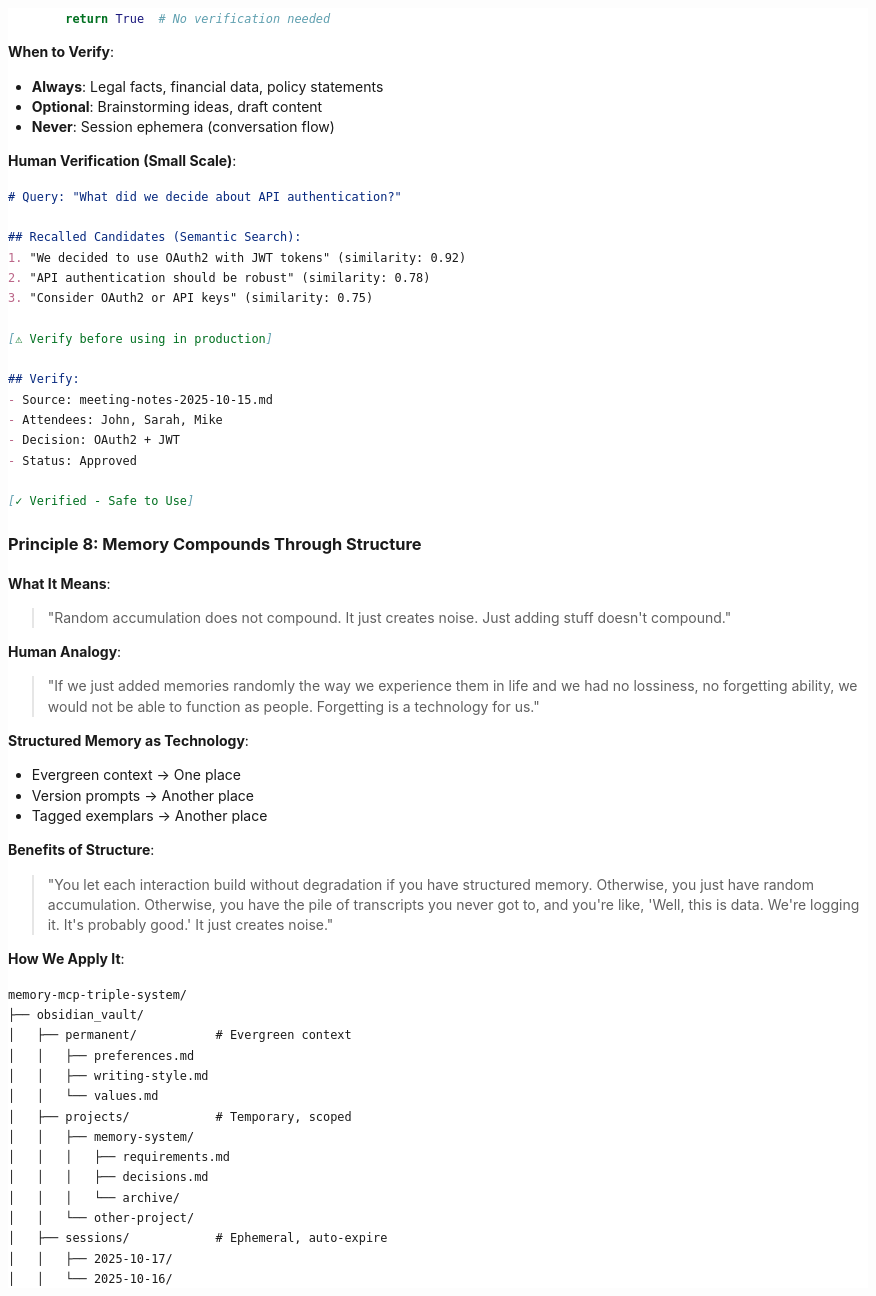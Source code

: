 ```python
        return True  # No verification needed
```

**When to Verify**:
- **Always**: Legal facts, financial data, policy statements
- **Optional**: Brainstorming ideas, draft content
- **Never**: Session ephemera (conversation flow)

**Human Verification (Small Scale)**:
```markdown
# Query: "What did we decide about API authentication?"

## Recalled Candidates (Semantic Search):
1. "We decided to use OAuth2 with JWT tokens" (similarity: 0.92)
2. "API authentication should be robust" (similarity: 0.78)
3. "Consider OAuth2 or API keys" (similarity: 0.75)

[⚠️ Verify before using in production]

## Verify:
- Source: meeting-notes-2025-10-15.md
- Attendees: John, Sarah, Mike
- Decision: OAuth2 + JWT
- Status: Approved

[✓ Verified - Safe to Use]
```

### Principle 8: Memory Compounds Through Structure

**What It Means**:
> "Random accumulation does not compound. It just creates noise. Just adding stuff doesn't compound."

**Human Analogy**:
> "If we just added memories randomly the way we experience them in life and we had no lossiness, no forgetting ability, we would not be able to function as people. Forgetting is a technology for us."

**Structured Memory as Technology**:
- Evergreen context → One place
- Version prompts → Another place
- Tagged exemplars → Another place

**Benefits of Structure**:
> "You let each interaction build without degradation if you have structured memory. Otherwise, you just have random accumulation. Otherwise, you have the pile of transcripts you never got to, and you're like, 'Well, this is data. We're logging it. It's probably good.' It just creates noise."

**How We Apply It**:
```
memory-mcp-triple-system/
├── obsidian_vault/
│   ├── permanent/           # Evergreen context
│   │   ├── preferences.md
│   │   ├── writing-style.md
│   │   └── values.md
│   ├── projects/            # Temporary, scoped
│   │   ├── memory-system/
│   │   │   ├── requirements.md
│   │   │   ├── decisions.md
│   │   │   └── archive/
│   │   └── other-project/
│   ├── sessions/            # Ephemeral, auto-expire
│   │   ├── 2025-10-17/
│   │   └── 2025-10-16/
```